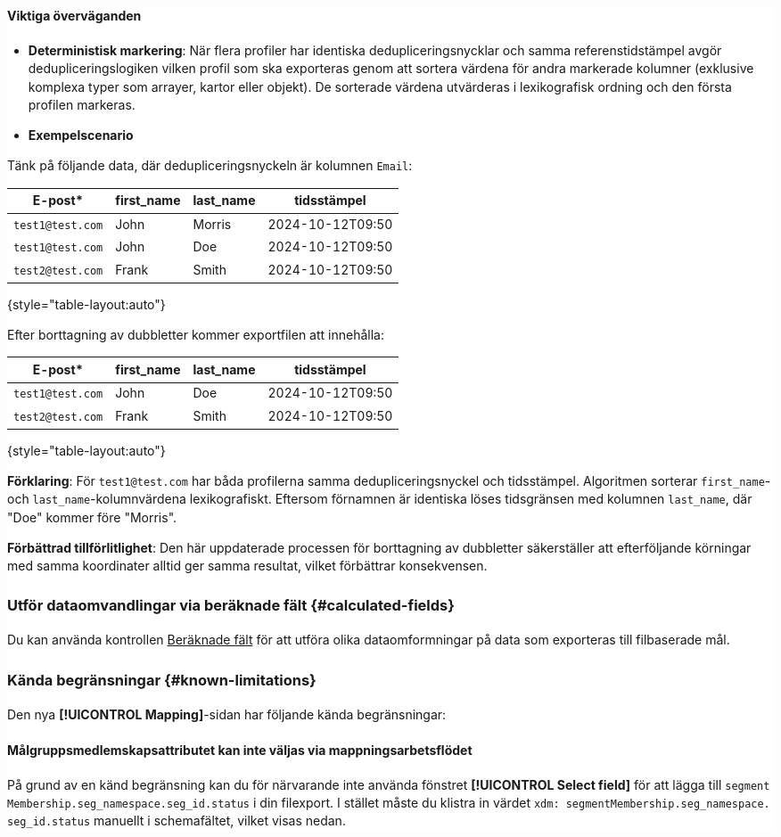 #### Viktiga överväganden

* **Deterministisk markering**: När flera profiler har identiska dedupliceringsnycklar och samma referenstidstämpel avgör dedupliceringslogiken vilken profil som ska exporteras genom att sortera värdena för andra markerade kolumner (exklusive komplexa typer som arrayer, kartor eller objekt). De sorterade värdena utvärderas i lexikografisk ordning och den första profilen markeras.

* **Exempelscenario**

Tänk på följande data, där dedupliceringsnyckeln är kolumnen `Email`:

| E-post* | first_name | last_name | tidsstämpel |
|---|---|---|---|  
| `test1@test.com` | John | Morris | 2024-10-12T09:50 |
| `test1@test.com` | John | Doe | 2024-10-12T09:50 |
| `test2@test.com` | Frank | Smith | 2024-10-12T09:50 |

{style="table-layout:auto"}

Efter borttagning av dubbletter kommer exportfilen att innehålla:

| E-post* | first_name | last_name | tidsstämpel |
|---|---|---|---|  
| `test1@test.com` | John | Doe | 2024-10-12T09:50 |
| `test2@test.com` | Frank | Smith | 2024-10-12T09:50 |

{style="table-layout:auto"}

**Förklaring**: För `test1@test.com` har båda profilerna samma dedupliceringsnyckel och tidsstämpel. Algoritmen sorterar `first_name`- och `last_name`-kolumnvärdena lexikografiskt. Eftersom förnamnen är identiska löses tidsgränsen med kolumnen `last_name`, där &quot;Doe&quot; kommer före &quot;Morris&quot;.

**Förbättrad tillförlitlighet**: Den här uppdaterade processen för borttagning av dubbletter säkerställer att efterföljande körningar med samma koordinater alltid ger samma resultat, vilket förbättrar konsekvensen.

### Utför dataomvandlingar via beräknade fält {#calculated-fields}

Du kan använda kontrollen [Beräknade fält](/help/destinations/ui/data-transformations-calculated-fields.md) för att utföra olika dataomformningar på data som exporteras till filbaserade mål.

### Kända begränsningar {#known-limitations}

Den nya **[!UICONTROL Mapping]**-sidan har följande kända begränsningar:

#### Målgruppsmedlemskapsattributet kan inte väljas via mappningsarbetsflödet

På grund av en känd begränsning kan du för närvarande inte använda fönstret **[!UICONTROL Select field]** för att lägga till `segmentMembership.seg_namespace.seg_id.status` i din filexport. I stället måste du klistra in värdet `xdm: segmentMembership.seg_namespace.seg_id.status` manuellt i schemafältet, vilket visas nedan.
